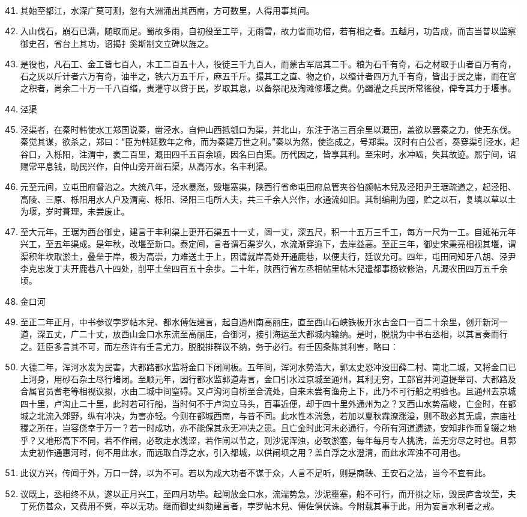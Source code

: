 41. <span id="志第十七下_河渠三-黄河-41"></span>
其始至都江，水深广莫可测，忽有大洲涌出其西南，方可数里，人得用事其间。

42. <span id="志第十七下_河渠三-黄河-42"></span>
入山伐石，崩石已满，随取而足。蜀故多雨，自初役至工毕，无雨雪，故力省而功倍，若有相之者。五越月，功告成，而吉当普以监察御史召，省台上其功，诏揭扌奚斯制文立碑以旌之。

43. <span id="志第十七下_河渠三-黄河-43"></span>
是役也，凡石工、金工皆七百人，木工二百五十人，役徒三千九百人，而蒙古军居其二千。粮为石千有奇，石之材取于山者百万有奇，石之灰以斤计者六万有奇，油半之，铁六万五千斤，麻五千斤。撮其工之直、物之价，以缗计者四万九千有奇，皆出于民之庸，而在官之积者，尚余二十万一千八百缗，责灌守以贷于民，岁取其息，以备祭祀及淘滩修堰之费。仍蠲灌之兵民所常徭役，俾专其力于堰事。

44. <span id="志第十七下_河渠三-黄河-44"></span>
泾渠

45. <span id="志第十七下_河渠三-黄河-45"></span>
泾渠者，在秦时韩使水工郑国说秦，凿泾水，自仲山西抵瓠口为渠，并北山，东注于洛三百余里以溉田，盖欲以罢秦之力，使无东伐。秦觉其谋，欲杀之，郑曰：“臣为韩延数年之命，而为秦建万世之利。”秦以为然，使迄成之，号郑渠。汉时有白公者，奏穿渠引泾水，起谷口，入栎阳，注渭中，袤二百里，溉田四千五百余顷，因名曰白渠。历代因之，皆享其利。至宋时，水冲啮，失其故迹。熙宁间，诏赐常平息钱，助民兴作，自仲山旁开凿石渠，从高泻水，名丰利渠。

46. <span id="志第十七下_河渠三-黄河-46"></span>
元至元间，立屯田府督治之。大统八年，泾水暴涨，毁堰塞渠，陕西行省命屯田府总管夹谷伯颜帖木兒及泾阳尹王琚疏道之，起泾阳、高陵、三原、栎阳用水人户及渭南、栎阳、泾阳三屯所人夫，共三千余人兴作，水通流如旧。其制编荆为囤，贮之以石，复填以草以土为堰，岁时葺理，未尝废止。

47. <span id="志第十七下_河渠三-黄河-47"></span>
至大元年，王琚为西台御史，建言于丰利渠上更开石渠五十一丈，阔一丈，深五尺，积一十五万三千工，每方一尺为一工。自延祐元年兴工，至五年渠成。是年秋，改堰至新口。泰定间，言者谓石渠岁久，水流渐穿逾下，去岸益高。至正三年，御史宋秉亮相视其堰，谓渠积年坎取淤土，叠垒于岸，极为高崇，力难送土于上，因请就岸高处开通鹿巷，以便夫行，廷议允可。四年，屯田同知牙八胡、泾尹李克忠发丁夫开鹿巷八十四处，削平土垒四百五十余步。二十年，陕西行省左丞相帖里帖木兒遣都事杨钦修治，凡溉农田四万五千余顷。

48. <span id="志第十七下_河渠三-黄河-48"></span>
金口河

49. <span id="志第十七下_河渠三-黄河-49"></span>
至正二年正月，中书参议孛罗帖木兒、都水傅佐建言，起自通州南高丽庄，直至西山石峡铁板开水古金口一百二十余里，创开新河一道，深五丈，广二十丈，放西山金口水东流至高丽庄，合御河，接引海运至大都城内输纳。是时，脱脱为中书右丞相，以其言奏而行之。廷臣多言其不可，而左丞许有壬言尤力，脱脱排群议不纳，务于必行。有壬因条陈其利害，略曰：

50. <span id="志第十七下_河渠三-黄河-50"></span>
大德二年，浑河水发为民害，大都路都水监将金口下闭闸板。五年间，浑河水势浩大，郭太史恐冲没田薛二村、南北二城，又将金口已上河身，用砂石杂土尽行堵闭。至顺元年，因行都水监郭道寿言，金口引水过京城至通州，其利无穷，工部官并河道提举司、大都路及合属官员耆老等相视议拟，水由二城中间窒碍。又卢沟河自桥至合流处，自来未尝有渔舟上下，此乃不可行船之明验也。且通州去京城四十里，卢沟止二十里，此时若可行船，当时何不于卢沟立马头，百事近便，却于四十里外通州为之？又西山水势高峻，亡金时，在都城之北流入郊野，纵有冲决，为害亦轻。今则在都城西南，与昔不同。此水性本湍急，若加以夏秋霖潦涨溢，则不敢必其无虞，宗庙社稷之所在，岂容侥幸于万一？若一时成功，亦不能保其永无冲决之患。且亡金时此河未必通行，今所有河道遗迹，安知非作而复辍之地乎？又地形高下不同，若不作闸，必致走水浅涩，若作闸以节之，则沙泥浑浊，必致淤塞，每年每月专人挑洗，盖无穷尽之时也。且郭太史初作通惠河时，何不用此水，而远取白浮之水，引入都城，以供闸坝之用？盖白浮之水澄清，而此水浑浊不可用也。

51. <span id="志第十七下_河渠三-黄河-51"></span>
此议方兴，传闻于外，万口一辞，以为不可。若以为成大功者不谋于众，人言不足听，则是商鞅、王安石之法，当今不宜有此。

52. <span id="志第十七下_河渠三-黄河-52"></span>
议既上，丞相终不从，遂以正月兴工，至四月功毕。起闸放金口水，流湍势急，沙泥壅塞，船不可行，而开挑之际，毁民庐舍坟茔，夫丁死伤甚众，又费用不赀，卒以无功。继而御史纠劾建言者，孛罗帖木兒、傅佐俱伏诛。今附载其事于此，用为妄言水利者之戒。
